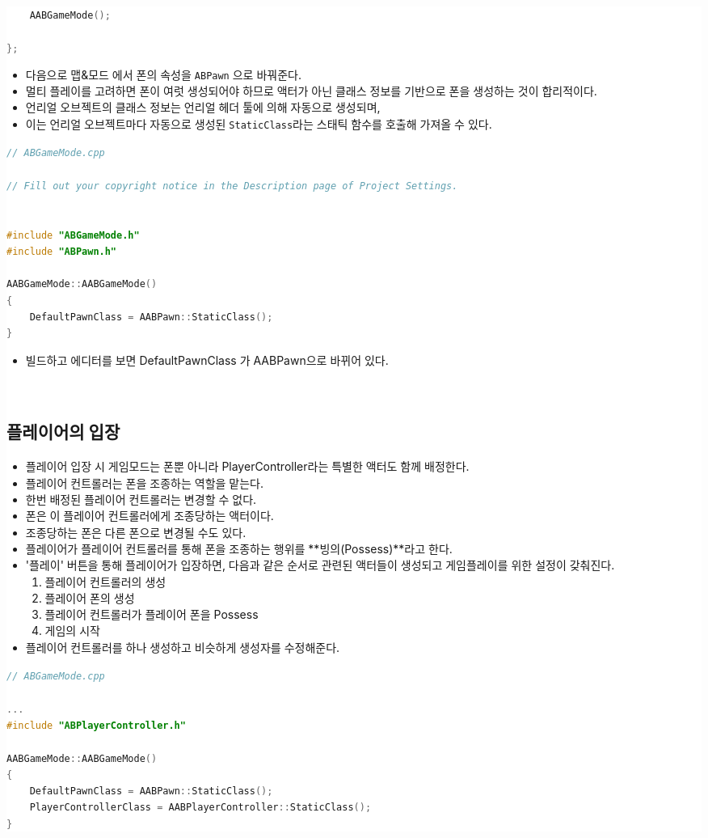 ```cpp
	AABGameMode();
	
};

```

- 다음으로 맵&모드 에서 폰의 속성을 ```ABPawn``` 으로 바꿔준다.
- 멀티 플레이를 고려하면 폰이 여럿 생성되어야 하므로 액터가 아닌 클래스 정보를 기반으로 폰을 생성하는 것이 합리적이다.
- 언리얼 오브젝트의 클래스 정보는 언리얼 헤더 툴에 의해 자동으로 생성되며,
- 이는 언리얼 오브젝트마다 자동으로 생성된 ```StaticClass```라는 스태틱 함수를 호출해 가져올 수 있다.

```cpp
// ABGameMode.cpp

// Fill out your copyright notice in the Description page of Project Settings.


#include "ABGameMode.h"
#include "ABPawn.h"

AABGameMode::AABGameMode()
{
    DefaultPawnClass = AABPawn::StaticClass();
}
```
- 빌드하고 에디터를 보면 DefaultPawnClass 가 AABPawn으로 바뀌어 있다.

<br>

## 플레이어의 입장
- 플레이어 입장 시 게임모드는 폰뿐 아니라 PlayerController라는 특별한 액터도 함께 배정한다.
- 플레이어 컨트롤러는 폰을 조종하는 역할을 맡는다.
- 한번 배정된 플레이어 컨트롤러는 변경할 수 없다.
- 폰은 이 플레이어 컨트롤러에게 조종당하는 액터이다.
- 조종당하는 폰은 다른 폰으로 변경될 수도 있다.
- 플레이어가 플레이어 컨트롤러를 통해 폰을 조종하는 행위를 **빙의(Possess)**라고 한다.
- '플레이' 버튼을 통해 플레이어가 입장하면, 다음과 같은 순서로 관련된 액터들이 생성되고 게임플레이를 위한 설정이 갖춰진다.
    1. 플레이어 컨트롤러의 생성
    2. 플레이어 폰의 생성
    3. 플레이어 컨트롤러가 플레이어 폰을 Possess
    4. 게임의 시작
- 플레이어 컨트롤러를 하나 생성하고 비슷하게 생성자를 수정해준다.

```cpp
// ABGameMode.cpp

...
#include "ABPlayerController.h"

AABGameMode::AABGameMode()
{
    DefaultPawnClass = AABPawn::StaticClass();
    PlayerControllerClass = AABPlayerController::StaticClass();
}
```
